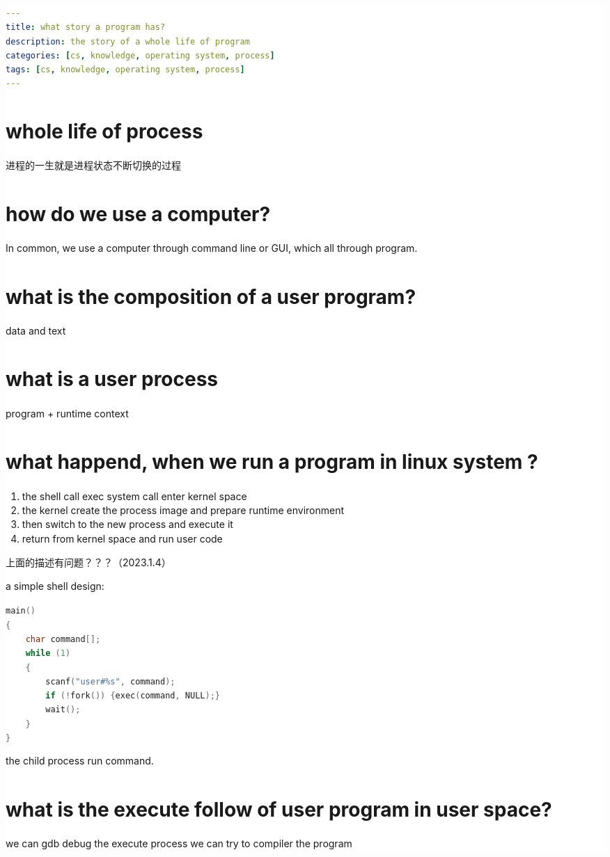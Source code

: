 ```yaml
---
title: what story a program has? 
description: the story of a whole life of program
categories: [cs, knowledge, operating system, process]
tags: [cs, knowledge, operating system, process]
---
```

# whole life of process
进程的一生就是进程状态不断切换的过程
# how do we use a computer?
In common, we use a computer through command line or GUI, which all through program.

# what is the composition of a user program?
data and text
# what is a user process
program + runtime context

# what happend, when we run a program in linux system ?
1. the shell call exec system call enter kernel space
2. the kernel create the process image and prepare runtime environment 
3. then switch to the new process and execute it
4. return from kernel space and run user code

上面的描述有问题？？？（2023.1.4）

a simple shell design:
```c
main()
{
    char command[];
    while (1)
    {
        scanf("user#%s", command);
        if (!fork()) {exec(command, NULL);}
        wait();
    }
}
```

the child process run command.

# what is the execute follow of user program in user space? 
we can gdb debug the execute process
we can try to compiler the program
